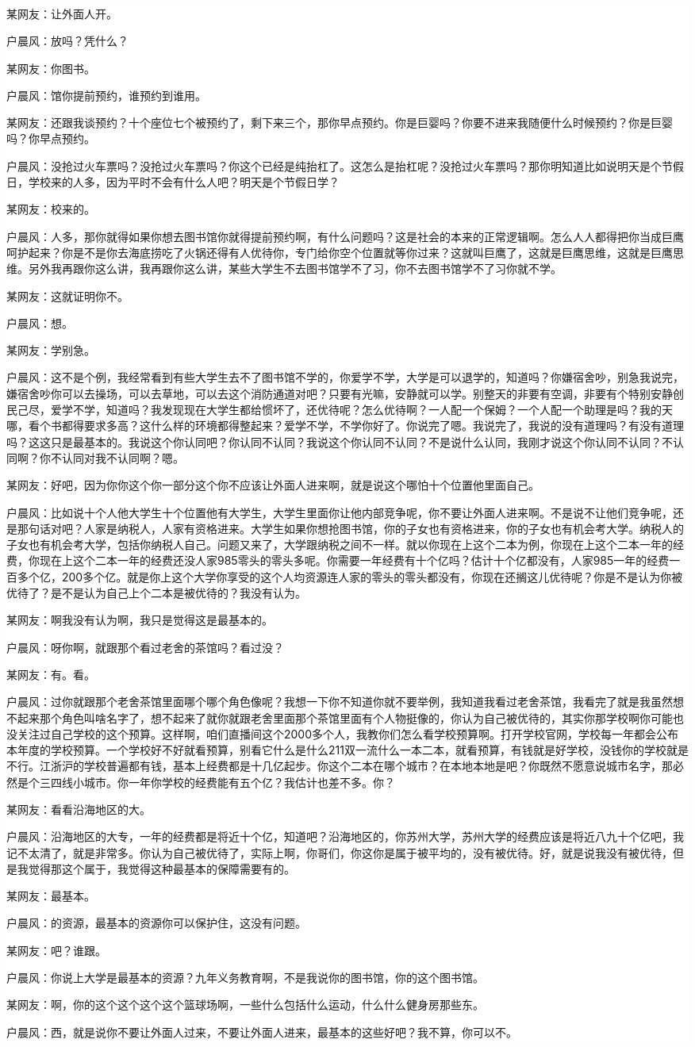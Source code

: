 某网友：让外面人开。

户晨风：放吗？凭什么？

某网友：你图书。

户晨风：馆你提前预约，谁预约到谁用。

某网友：还跟我谈预约？十个座位七个被预约了，剩下来三个，那你早点预约。你是巨婴吗？你要不进来我随便什么时候预约？你是巨婴吗？你早点预约。

户晨风：没抢过火车票吗？没抢过火车票吗？你这个已经是纯抬杠了。这怎么是抬杠呢？没抢过火车票吗？那你明知道比如说明天是个节假日，学校来的人多，因为平时不会有什么人吧？明天是个节假日学？

某网友：校来的。

户晨风：人多，那你就得如果你想去图书馆你就得提前预约啊，有什么问题吗？这是社会的本来的正常逻辑啊。怎么人人都得把你当成巨鹰呵护起来？你是不是你去海底捞吃了火锅还得有人优待你，专门给你空个位置就等你过来？这就叫巨鹰了，这就是巨鹰思维，这就是巨鹰思维。另外我再跟你这么讲，我再跟你这么讲，某些大学生不去图书馆学不了习，你不去图书馆学不了习你就不学。

某网友：这就证明你不。

户晨风：想。

某网友：学别急。

户晨风：这不是个例，我经常看到有些大学生去不了图书馆不学的，你爱学不学，大学是可以退学的，知道吗？你嫌宿舍吵，别急我说完，嫌宿舍吵你可以去操场，可以去草地，可以去这个消防通道对吧？只要有光嘛，安静就可以学。别整天的非要有空调，非要有个特别安静创民己尽，爱学不学，知道吗？我发现现在大学生都给惯坏了，还优待呢？怎么优待啊？一人配一个保姆？一个人配一个助理是吗？我的天哪，看个书都得要求多高？这什么样的环境都得整起来？爱学不学，不学你好了。你说完了嗯。我说完了，我说的没有道理吗？有没有道理吗？这这只是最基本的。我说这个你认同吧？你认同不认同？我说这个你认同不认同？不是说什么认同，我刚才说这个你认同不认同？不认同啊？你不认同对我不认同啊？嗯。

某网友：好吧，因为你你这个你一部分这个你不应该让外面人进来啊，就是说这个哪怕十个位置他里面自己。

户晨风：比如说十个人他大学生十个位置他有大学生，大学生里面你让他内部竞争呢，你不要让外面人进来啊。不是说不让他们竞争呢，还是那句话对吧？人家是纳税人，人家有资格进来。大学生如果你想抢图书馆，你的子女也有资格进来，你的子女也有机会考大学。纳税人的子女也有机会考大学，包括你纳税人自己。问题又来了，大学跟纳税之间不一样。就以你现在上这个二本为例，你现在上这个二本一年的经费，你现在上这个二本一年的经费还没人家985零头的零头多呢。你需要一年经费有十个亿吗？估计十个亿都没有，人家985一年的经费一百多个亿，200多个亿。就是你上这个大学你享受的这个人均资源连人家的零头的零头都没有，你现在还搁这儿优待呢？你是不是认为你被优待了？是不是认为自己上个二本是被优待的？我没有认为。

某网友：啊我没有认为啊，我只是觉得这是最基本的。

户晨风：呀你啊，就跟那个看过老舍的茶馆吗？看过没？

某网友：有。看。

户晨风：过你就跟那个老舍茶馆里面哪个哪个角色像呢？我想一下你不知道你就不要举例，我知道我看过老舍茶馆，我看完了就是我虽然想不起来那个角色叫啥名字了，想不起来了就你就跟老舍里面那个茶馆里面有个人物挺像的，你认为自己被优待的，其实你那学校啊你可能也没关注过自己学校的这个预算。这样啊，咱们直播间这个2000多个人，我教你们怎么看学校预算啊。打开学校官网，学校每一年都会公布本年度的学校预算。一个学校好不好就看预算，别看它什么是什么211双一流什么一本二本，就看预算，有钱就是好学校，没钱你的学校就是不行。江浙沪的学校普遍都有钱，基本上经费都是十几亿起步。你这个二本在哪个城市？在本地本地是吧？你既然不愿意说城市名字，那必然是个三四线小城市。你一年你学校的经费能有五个亿？我估计也差不多。你？

某网友：看看沿海地区的大。

户晨风：沿海地区的大专，一年的经费都是将近十个亿，知道吧？沿海地区的，你苏州大学，苏州大学的经费应该是将近八九十个亿吧，我记不太清了，就是非常多。你认为自己被优待了，实际上啊，你哥们，你这你是属于被平均的，没有被优待。好，就是说我没有被优待，但是我觉得那这个属于，我觉得这种最基本的保障需要有的。

某网友：最基本。

户晨风：的资源，最基本的资源你可以保护住，这没有问题。

某网友：吧？谁跟。

户晨风：你说上大学是最基本的资源？九年义务教育啊，不是我说你的图书馆，你的这个图书馆。

某网友：啊，你的这个这个这个这个篮球场啊，一些什么包括什么运动，什么什么健身房那些东。

户晨风：西，就是说你不要让外面人过来，不要让外面人进来，最基本的这些好吧？我不算，你可以不。
